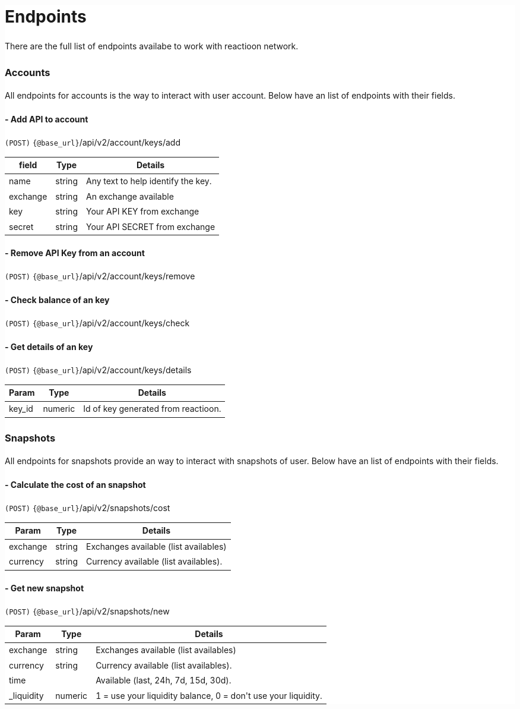 # Endpoints
There are the full list of endpoints availabe to work with reactioon network.

### Accounts  
All endpoints for accounts is the way to interact with user account. Below have an list of endpoints with their fields.

#### - Add API to account
`(POST)` `{@base_url}`/api/v2/account/keys/add  

| field    | Type    | Details |
| -------- | ------- | ------- |
| name     | string  | Any text to help identify the key.
| exchange | string  | An exchange available
| key      | string  | Your API KEY from exchange
| secret   | string  | Your API SECRET from exchange

#### - Remove API Key from an account
`(POST)` `{@base_url}`/api/v2/account/keys/remove  

#### - Check balance of an key
`(POST)` `{@base_url}`/api/v2/account/keys/check  

#### - Get details of an key
`(POST)` `{@base_url}`/api/v2/account/keys/details  

| Param    | Type    | Details |
| -------- | ------- | ------- |
| key_id   | numeric | Id of key generated from reactioon.

### Snapshots  
All endpoints for snapshots provide an way to interact with snapshots of user. Below have an list of endpoints with their fields.

#### - Calculate the cost of an snapshot
`(POST)` `{@base_url}`/api/v2/snapshots/cost  

| Param    | Type    | Details |
| -------- | ------- | ------- |
| exchange | string  | Exchanges available (list availables)
| currency | string  | Currency available (list availables).

#### - Get new snapshot
`(POST)` `{@base_url}`/api/v2/snapshots/new  

| Param      | Type    | Details |
| --------   | ------- | ------- |
| exchange   | string  | Exchanges available (list availables)
| currency   | string  | Currency available (list availables).
| time       |         | Available (last, 24h, 7d, 15d, 30d).
| _liquidity | numeric | 1 = use your liquidity balance, 0 = don't use your liquidity.
